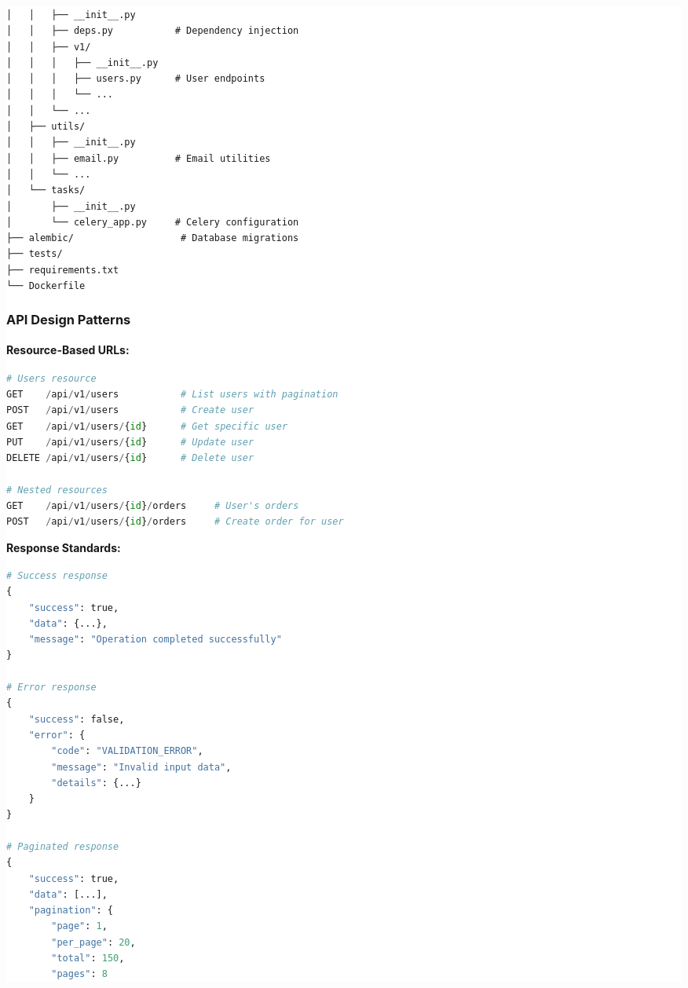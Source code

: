 ```
│   │   ├── __init__.py
│   │   ├── deps.py           # Dependency injection
│   │   ├── v1/
│   │   │   ├── __init__.py
│   │   │   ├── users.py      # User endpoints
│   │   │   └── ...
│   │   └── ...
│   ├── utils/
│   │   ├── __init__.py
│   │   ├── email.py          # Email utilities
│   │   └── ...
│   └── tasks/
│       ├── __init__.py
│       └── celery_app.py     # Celery configuration
├── alembic/                   # Database migrations
├── tests/
├── requirements.txt
└── Dockerfile
```

### API Design Patterns

**Resource-Based URLs:**
```python
# Users resource
GET    /api/v1/users           # List users with pagination
POST   /api/v1/users           # Create user
GET    /api/v1/users/{id}      # Get specific user
PUT    /api/v1/users/{id}      # Update user
DELETE /api/v1/users/{id}      # Delete user

# Nested resources
GET    /api/v1/users/{id}/orders     # User's orders
POST   /api/v1/users/{id}/orders     # Create order for user
```

**Response Standards:**
```python
# Success response
{
    "success": true,
    "data": {...},
    "message": "Operation completed successfully"
}

# Error response
{
    "success": false,
    "error": {
        "code": "VALIDATION_ERROR",
        "message": "Invalid input data",
        "details": {...}
    }
}

# Paginated response
{
    "success": true,
    "data": [...],
    "pagination": {
        "page": 1,
        "per_page": 20,
        "total": 150,
        "pages": 8
```